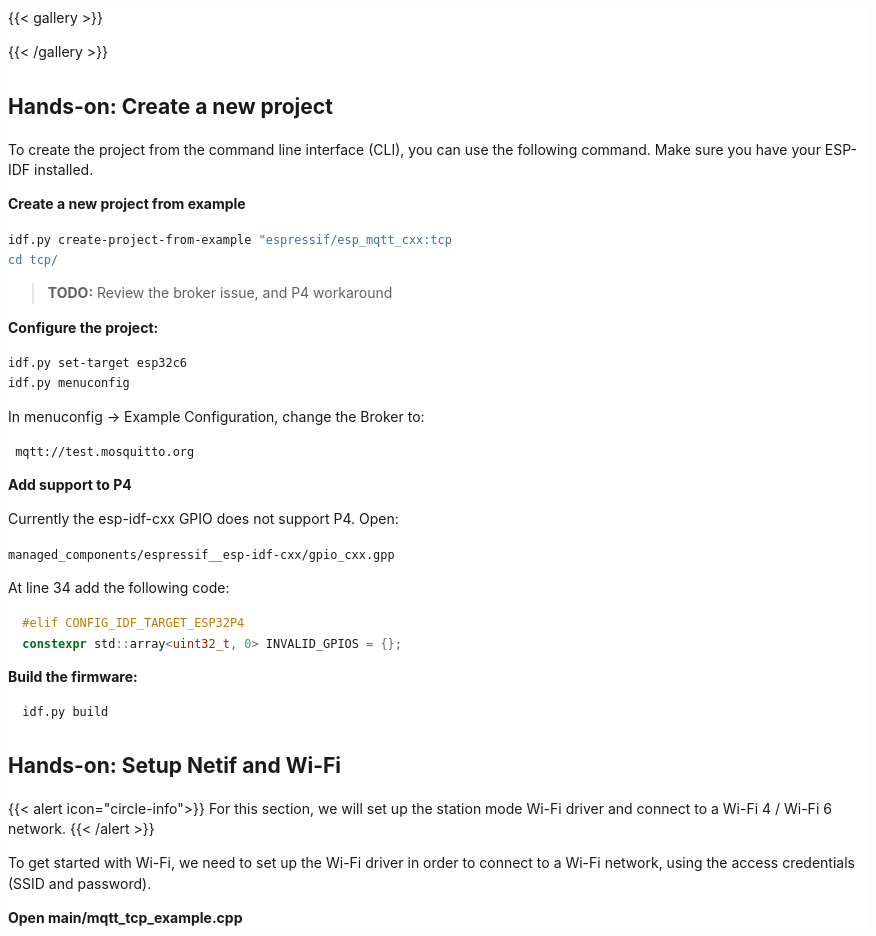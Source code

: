 
{{< gallery >}}
  
{{< /gallery >}}

## Hands-on: Create a new project

To create the project from the command line interface (CLI), you can use the following command. Make sure you have your ESP-IDF installed.
  
**Create a new project from example**

  ```bash
  idf.py create-project-from-example "espressif/esp_mqtt_cxx:tcp
  cd tcp/
  ```
> **TODO:** Review the broker issue, and P4 workaround

**Configure the project:**
   ```bash
   idf.py set-target esp32c6
   idf.py menuconfig
   ```

   In menuconfig -> Example Configuration, change the Broker to:
   ```bash
    mqtt://test.mosquitto.org
   ```

**Add support to P4**

  Currently the esp-idf-cxx GPIO does not support P4. Open: 
  ```bash
  managed_components/espressif__esp-idf-cxx/gpio_cxx.gpp
  ```

  At line 34 add the following code:

  ```c
    #elif CONFIG_IDF_TARGET_ESP32P4
    constexpr std::array<uint32_t, 0> INVALID_GPIOS = {};
  ```
**Build the firmware:**
  
  ```bash
    idf.py build
  ```

## Hands-on: Setup Netif and Wi-Fi

{{< alert icon="circle-info">}}
For this section, we will set up the station mode Wi-Fi driver and connect to a Wi-Fi 4 / Wi-Fi 6 network.
{{< /alert >}}

To get started with Wi-Fi, we need to set up the Wi-Fi driver in order to connect to a Wi-Fi network, using the access credentials (SSID and password).

**Open main/mqtt_tcp_example.cpp**
